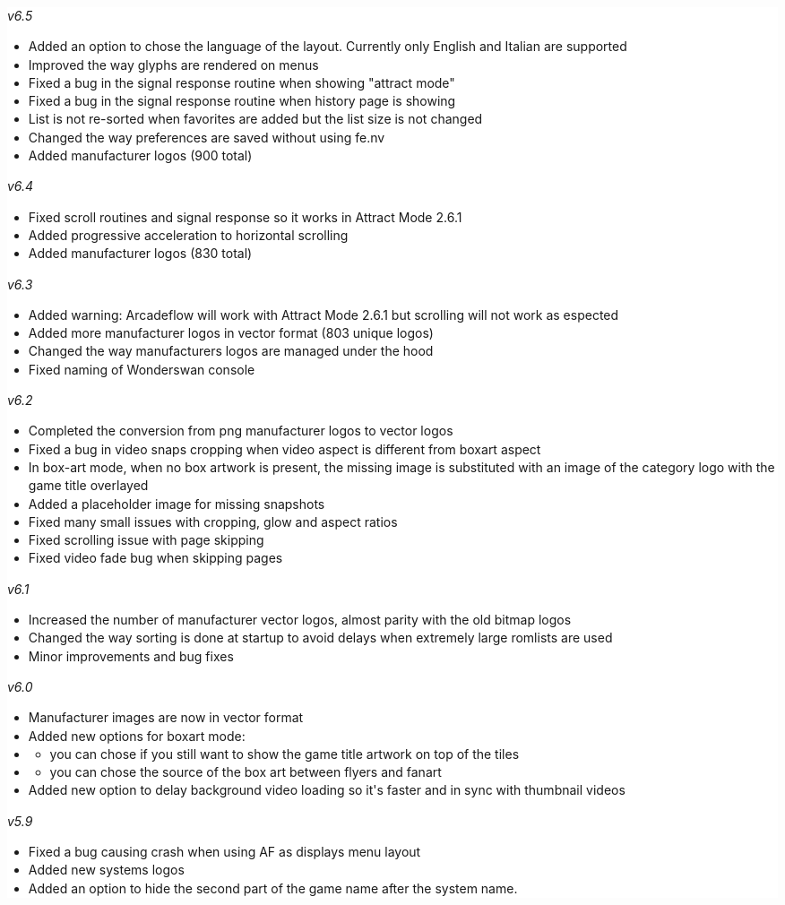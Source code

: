 *v6.5*

- Added an option to chose the language of the layout. Currently only English and Italian are supported
- Improved the way glyphs are rendered on menus
- Fixed a bug in the signal response routine when showing "attract mode"
- Fixed a bug in the signal response routine when history page is showing
- List is not re-sorted when favorites are added but the list size is not changed
- Changed the way preferences are saved without using fe.nv
- Added manufacturer logos (900 total)

*v6.4*

- Fixed scroll routines and signal response so it works in Attract Mode 2.6.1
- Added progressive acceleration to horizontal scrolling
- Added manufacturer logos (830 total)

*v6.3*

- Added warning: Arcadeflow will work with Attract Mode 2.6.1 but scrolling will not work as espected
- Added more manufacturer logos in vector format (803 unique logos)
- Changed the way manufacturers logos are managed under the hood
- Fixed naming of Wonderswan console

*v6.2*

- Completed the conversion from png manufacturer logos to vector logos
- Fixed a bug in video snaps cropping when video aspect is different from boxart aspect
- In box-art mode, when no box artwork is present, the missing image is substituted with an image of the category logo with the game title overlayed
- Added a placeholder image for missing snapshots
- Fixed many small issues with cropping, glow and aspect ratios
- Fixed scrolling issue with page skipping
- Fixed video fade bug when skipping pages

*v6.1*

- Increased the number of manufacturer vector logos, almost parity with the old bitmap logos
- Changed the way sorting is done at startup to avoid delays when extremely large romlists are used
- Minor improvements and bug fixes

*v6.0*

- Manufacturer images are now in vector format
- Added new options for boxart mode:
- - you can chose if you still want to show the game title artwork on top of the tiles
- - you can chose the source of the box art between flyers and fanart
- Added new option to delay background video loading so it's faster and in sync with thumbnail videos

*v5.9*

- Fixed a bug causing crash when using AF as displays menu layout
- Added new systems logos
- Added an option to hide the second part of the game name after the system name.
